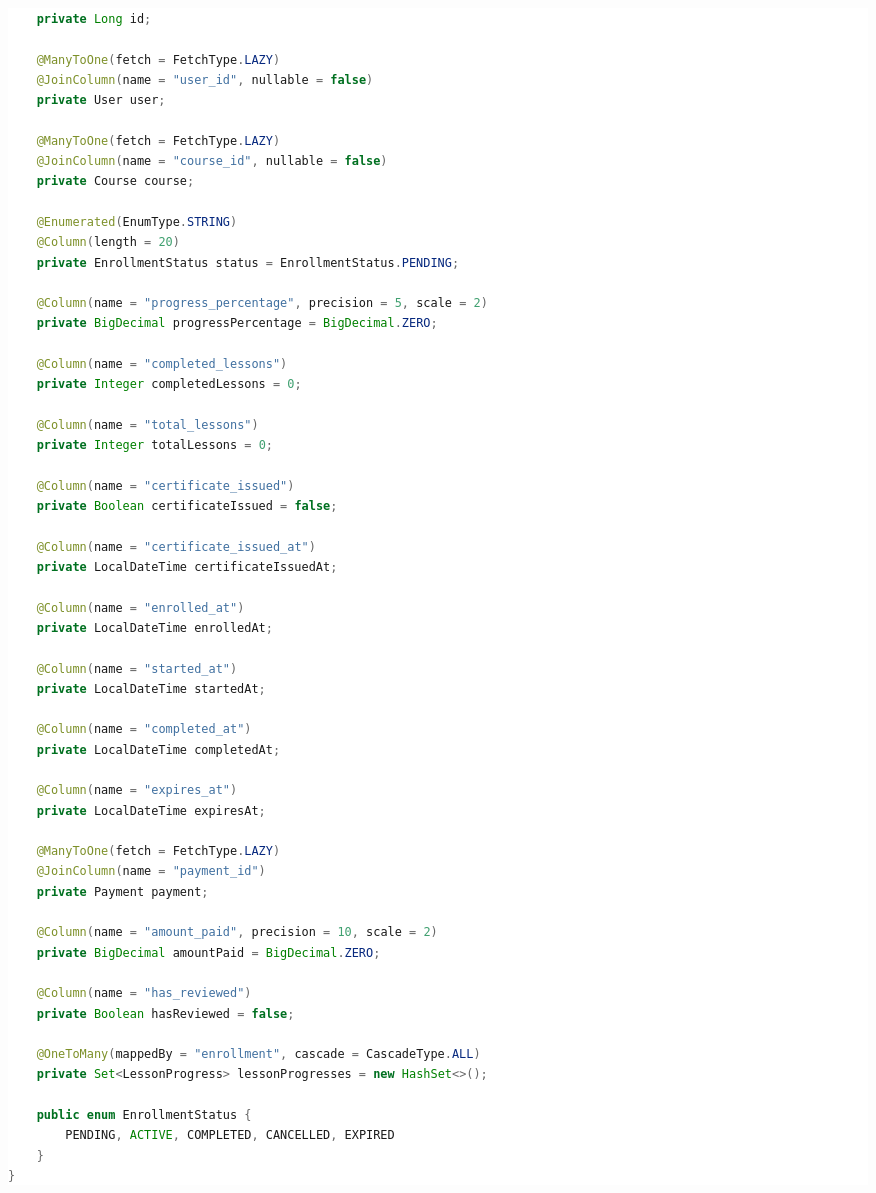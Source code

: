 ```java
    private Long id;
    
    @ManyToOne(fetch = FetchType.LAZY)
    @JoinColumn(name = "user_id", nullable = false)
    private User user;
    
    @ManyToOne(fetch = FetchType.LAZY)
    @JoinColumn(name = "course_id", nullable = false)
    private Course course;
    
    @Enumerated(EnumType.STRING)
    @Column(length = 20)
    private EnrollmentStatus status = EnrollmentStatus.PENDING;
    
    @Column(name = "progress_percentage", precision = 5, scale = 2)
    private BigDecimal progressPercentage = BigDecimal.ZERO;
    
    @Column(name = "completed_lessons")
    private Integer completedLessons = 0;
    
    @Column(name = "total_lessons")
    private Integer totalLessons = 0;
    
    @Column(name = "certificate_issued")
    private Boolean certificateIssued = false;
    
    @Column(name = "certificate_issued_at")
    private LocalDateTime certificateIssuedAt;
    
    @Column(name = "enrolled_at")
    private LocalDateTime enrolledAt;
    
    @Column(name = "started_at")
    private LocalDateTime startedAt;
    
    @Column(name = "completed_at")
    private LocalDateTime completedAt;
    
    @Column(name = "expires_at")
    private LocalDateTime expiresAt;
    
    @ManyToOne(fetch = FetchType.LAZY)
    @JoinColumn(name = "payment_id")
    private Payment payment;
    
    @Column(name = "amount_paid", precision = 10, scale = 2)
    private BigDecimal amountPaid = BigDecimal.ZERO;
    
    @Column(name = "has_reviewed")
    private Boolean hasReviewed = false;
    
    @OneToMany(mappedBy = "enrollment", cascade = CascadeType.ALL)
    private Set<LessonProgress> lessonProgresses = new HashSet<>();
    
    public enum EnrollmentStatus {
        PENDING, ACTIVE, COMPLETED, CANCELLED, EXPIRED
    }
}
```
